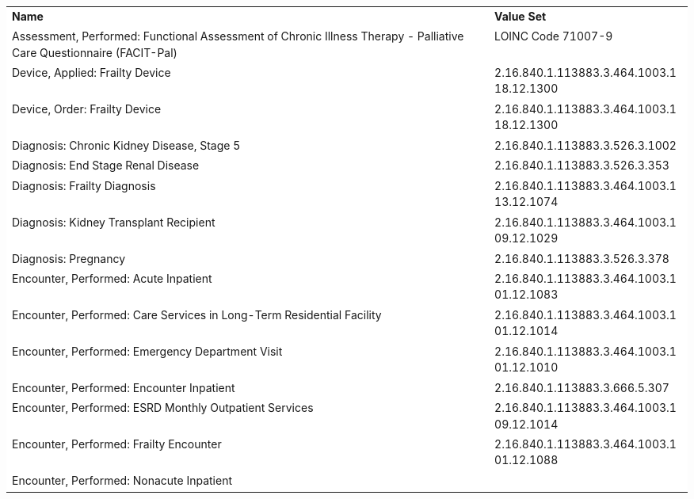  <table>
<tr>
<td><strong>Name</strong></td>
<td><strong>Value Set</strong></td>
</tr>
<tr>
<td>Assessment, Performed: Functional Assessment of Chronic Illness Therapy - Palliative Care Questionnaire (FACIT-Pal)</td>
<td>LOINC Code 71007-9</td>
</tr>
<tr>
<td>Device, Applied: Frailty Device</td>
<td>2.16.840.1.113883.3.464.1003.118.12.1300</td>
</tr>
<tr>
<td>Device, Order: Frailty Device</td>
<td>2.16.840.1.113883.3.464.1003.118.12.1300</td>
</tr>
<tr>
<td>Diagnosis: Chronic Kidney Disease, Stage 5</td>
<td>2.16.840.1.113883.3.526.3.1002</td>
</tr>
<tr>
<td>Diagnosis: End Stage Renal Disease</td>
<td>2.16.840.1.113883.3.526.3.353</td>
</tr>
<tr>
<td>Diagnosis: Frailty Diagnosis</td>
<td>2.16.840.1.113883.3.464.1003.113.12.1074</td>
</tr>
<tr>
<td>Diagnosis: Kidney Transplant Recipient</td>
<td>2.16.840.1.113883.3.464.1003.109.12.1029</td>
</tr>
<tr>
<td>Diagnosis: Pregnancy</td>
<td>2.16.840.1.113883.3.526.3.378</td>
</tr>
<tr>
<td>Encounter, Performed: Acute Inpatient</td>
<td>2.16.840.1.113883.3.464.1003.101.12.1083</td>
</tr>
<tr>
<td>Encounter, Performed: Care Services in Long-Term Residential Facility</td>
<td>2.16.840.1.113883.3.464.1003.101.12.1014</td>
</tr>
<tr>
<td>Encounter, Performed: Emergency Department Visit</td>
<td>2.16.840.1.113883.3.464.1003.101.12.1010</td>
</tr>
<tr>
<td>Encounter, Performed: Encounter Inpatient</td>
<td>2.16.840.1.113883.3.666.5.307</td>
</tr>
<tr>
<td>Encounter, Performed: ESRD Monthly Outpatient Services</td>
<td>2.16.840.1.113883.3.464.1003.109.12.1014</td>
</tr>
<tr>
<td>Encounter, Performed: Frailty Encounter</td>
<td>2.16.840.1.113883.3.464.1003.101.12.1088</td>
</tr>
<tr>
<td>Encounter, Performed: Nonacute Inpatient</td>